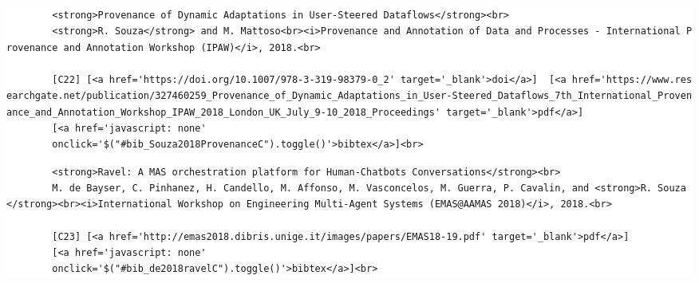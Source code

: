         
</td>
</tr>


<tr>
<td style="vertical-align: middle; text-align: justify;">
    
            <strong>Provenance of Dynamic Adaptations in User-Steered Dataflows</strong><br>
            <strong>R. Souza</strong> and M. Mattoso<br><i>Provenance and Annotation of Data and Processes - International Provenance and Annotation Workshop (IPAW)</i>, 2018.<br>
            
            [C22] [<a href='https://doi.org/10.1007/978-3-319-98379-0_2' target='_blank'>doi</a>]  [<a href='https://www.researchgate.net/publication/327460259_Provenance_of_Dynamic_Adaptations_in_User-Steered_Dataflows_7th_International_Provenance_and_Annotation_Workshop_IPAW_2018_London_UK_July_9-10_2018_Proceedings' target='_blank'>pdf</a>]  
            [<a href='javascript: none'
            onclick='$("#bib_Souza2018ProvenanceC").toggle()'>bibtex</a>]<br>
            
            
<div id="bib_Souza2018ProvenanceC" style="display: none; background-color: #eee; font-family:Courier; font-size: 0.8em; text-align: justify; border-color: gray; border: 1px solid lightgray;">
@inproceedings&#123;Souza2018Provenance,<br/>&nbsp;&nbsp;author = &#123;Souza, Renan and Mattoso, Marta&#125;,<br/>&nbsp;&nbsp;booktitle = &#123;Provenance and Annotation of Data and Processes - International Provenance and Annotation Workshop (IPAW)&#125;,<br/>&nbsp;&nbsp;doi = &#123;10.1007/978-3-319-98379-0_2&#125;,<br/>&nbsp;&nbsp;isbn = &#123;978-3-319-98379-0&#125;,<br/>&nbsp;&nbsp;pages = &#123;16--29&#125;,<br/>&nbsp;&nbsp;pdf = &#123;https://www.researchgate.net/publication/327460259_Provenance_of_Dynamic_Adaptations_in_User-Steered_Dataflows_7th_International_Provenance_and_Annotation_Workshop_IPAW_2018_London_UK_July_9-10_2018_Proceedings&#125;,<br/>&nbsp;&nbsp;publisher = &#123;Springer International Publishing&#125;,<br/>&nbsp;&nbsp;series = &#123;Lecture Notes in Computer Science (&#123;LNCS&#125;)&#125;,<br/>&nbsp;&nbsp;title = &#123;Provenance of Dynamic Adaptations in User-Steered Dataflows&#125;,<br/>&nbsp;&nbsp;year = &#123;2018&#125;<br/>&#125;<br/><br/>
</div>

        
</td>
</tr>


<tr>
<td style="vertical-align: middle; text-align: justify;">
    
            <strong>Ravel: A MAS orchestration platform for Human-Chatbots Conversations</strong><br>
            M. de Bayser, C. Pinhanez, H. Candello, M. Affonso, M. Vasconcelos, M. Guerra, P. Cavalin, and <strong>R. Souza</strong><br><i>International Workshop on Engineering Multi-Agent Systems (EMAS@AAMAS 2018)</i>, 2018.<br>
            
            [C23] [<a href='http://emas2018.dibris.unige.it/images/papers/EMAS18-19.pdf' target='_blank'>pdf</a>]  
            [<a href='javascript: none'
            onclick='$("#bib_de2018ravelC").toggle()'>bibtex</a>]<br>
            
            
<div id="bib_de2018ravelC" style="display: none; background-color: #eee; font-family:Courier; font-size: 0.8em; text-align: justify; border-color: gray; border: 1px solid lightgray;">
@inproceedings&#123;de2018ravel,<br/>&nbsp;&nbsp;author = &#123;de Bayser, Maira Gatti and Pinhanez, Claudio and Candello, Heloisa and Affonso, Marisa and Vasconcelos, Mauro Pichiliani and Guerra, Melina Alberio and Cavalin, Paulo and Souza, Renan&#125;,<br/>&nbsp;&nbsp;booktitle = &#123;International Workshop on Engineering Multi-Agent Systems (EMAS@AAMAS 2018)&#125;,<br/>&nbsp;&nbsp;pdf = &#123;http://emas2018.dibris.unige.it/images/papers/EMAS18-19.pdf&#125;,<br/>&nbsp;&nbsp;title = &#123;Ravel: A MAS orchestration platform for Human-Chatbots Conversations&#125;,<br/>&nbsp;&nbsp;year = &#123;2018&#125;<br/>&#125;<br/><br/>
</div>
